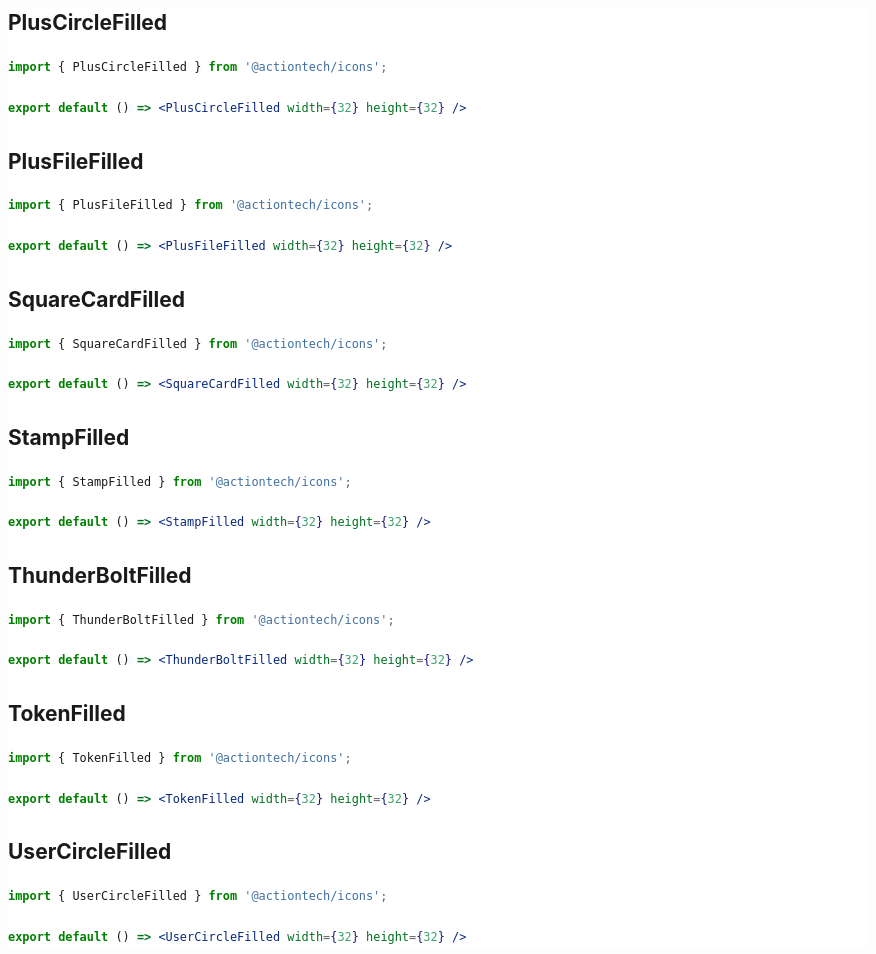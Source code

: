 ## PlusCircleFilled
```jsx
import { PlusCircleFilled } from '@actiontech/icons';

export default () => <PlusCircleFilled width={32} height={32} />
```

## PlusFileFilled
```jsx
import { PlusFileFilled } from '@actiontech/icons';

export default () => <PlusFileFilled width={32} height={32} />
```

## SquareCardFilled
```jsx
import { SquareCardFilled } from '@actiontech/icons';

export default () => <SquareCardFilled width={32} height={32} />
```

## StampFilled
```jsx
import { StampFilled } from '@actiontech/icons';

export default () => <StampFilled width={32} height={32} />
```

## ThunderBoltFilled
```jsx
import { ThunderBoltFilled } from '@actiontech/icons';

export default () => <ThunderBoltFilled width={32} height={32} />
```

## TokenFilled
```jsx
import { TokenFilled } from '@actiontech/icons';

export default () => <TokenFilled width={32} height={32} />
```

## UserCircleFilled
```jsx
import { UserCircleFilled } from '@actiontech/icons';

export default () => <UserCircleFilled width={32} height={32} />
```
